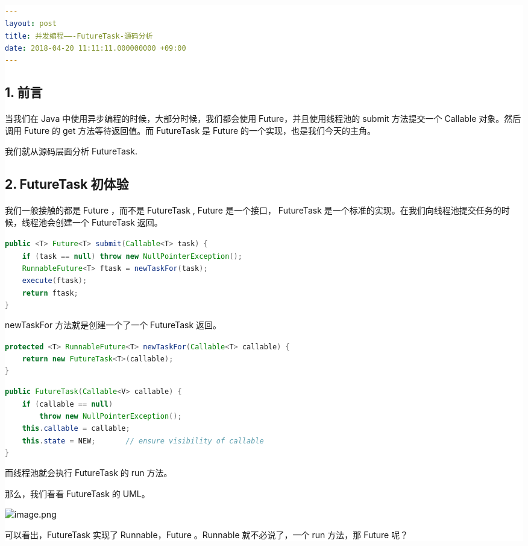 ```yaml
---
layout: post
title: 并发编程——-FutureTask-源码分析
date: 2018-04-20 11:11:11.000000000 +09:00
---
```

## 1. 前言

当我们在 Java 中使用异步编程的时候，大部分时候，我们都会使用 Future，并且使用线程池的 submit 方法提交一个 Callable 对象。然后调用 Future 的 get 方法等待返回值。而 FutureTask 是 Future 的一个实现，也是我们今天的主角。

我们就从源码层面分析 FutureTask.

## 2. FutureTask 初体验

我们一般接触的都是 Future ，而不是 FutureTask , Future 是一个接口， FutureTask 是一个标准的实现。在我们向线程池提交任务的时候，线程池会创建一个 FutureTask 返回。

```java
public <T> Future<T> submit(Callable<T> task) {
    if (task == null) throw new NullPointerException();
    RunnableFuture<T> ftask = newTaskFor(task);
    execute(ftask);
    return ftask;
}
```

newTaskFor 方法就是创建一个了一个 FutureTask 返回。

```java
protected <T> RunnableFuture<T> newTaskFor(Callable<T> callable) {
    return new FutureTask<T>(callable);
}
```

```java
public FutureTask(Callable<V> callable) {
    if (callable == null)
        throw new NullPointerException();
    this.callable = callable;
    this.state = NEW;       // ensure visibility of callable
}
```


而线程池就会执行 FutureTask 的 run 方法。

那么，我们看看 FutureTask 的 UML。

![image.png](https://upload-images.jianshu.io/upload_images/4236553-d998d1b07d607c56.png?imageMogr2/auto-orient/strip%7CimageView2/2/w/1240)





可以看出，FutureTask 实现了 Runnable，Future 。Runnable 就不必说了，一个 run 方法，那 Future 呢？
